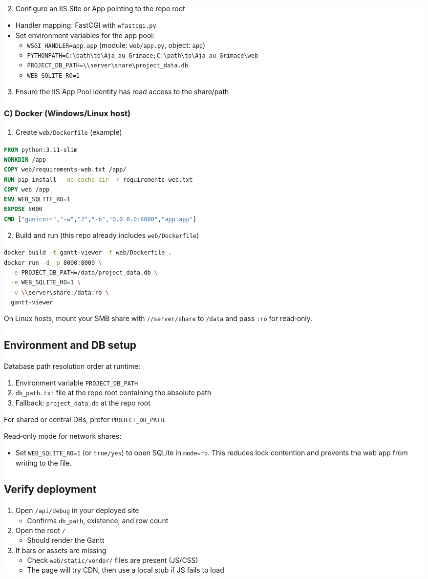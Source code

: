 2) Configure an IIS Site or App pointing to the repo root
- Handler mapping: FastCGI with `wfastcgi.py`
- Set environment variables for the app pool:
  - `WSGI_HANDLER=app.app` (module: `web/app.py`, object: `app`)
  - `PYTHONPATH=C:\path\to\Aja_au_Grimace;C:\path\to\Aja_au_Grimace\web`
  - `PROJECT_DB_PATH=\\server\share\project_data.db`
  - `WEB_SQLITE_RO=1`

3) Ensure the IIS App Pool identity has read access to the share/path

### C) Docker (Windows/Linux host)

1) Create `web/Dockerfile` (example)
```dockerfile
FROM python:3.11-slim
WORKDIR /app
COPY web/requirements-web.txt /app/
RUN pip install --no-cache-dir -r requirements-web.txt
COPY web /app
ENV WEB_SQLITE_RO=1
EXPOSE 8000
CMD ["gunicorn","-w","2","-b","0.0.0.0:8000","app:app"]
```

2) Build and run (this repo already includes `web/Dockerfile`)
```bash
docker build -t gantt-viewer -f web/Dockerfile .
docker run -d -p 8000:8000 \
  -e PROJECT_DB_PATH=/data/project_data.db \
  -e WEB_SQLITE_RO=1 \
  -v \\server\share:/data:ro \
  gantt-viewer
```

On Linux hosts, mount your SMB share with `//server/share` to `/data` and pass `:ro` for read‑only.

## Environment and DB setup

Database path resolution order at runtime:
1. Environment variable `PROJECT_DB_PATH`
2. `db_path.txt` file at the repo root containing the absolute path
3. Fallback: `project_data.db` at the repo root

For shared or central DBs, prefer `PROJECT_DB_PATH`.

Read‑only mode for network shares:
- Set `WEB_SQLITE_RO=1` (or `true/yes`) to open SQLite in `mode=ro`. This reduces lock contention and prevents the web app from writing to the file.


## Verify deployment

1. Open `/api/debug` in your deployed site
   - Confirms `db_path`, existence, and row count
2. Open the root `/`
   - Should render the Gantt
3. If bars or assets are missing
   - Check `web/static/vendor/` files are present (JS/CSS)
   - The page will try CDN, then use a local stub if JS fails to load
